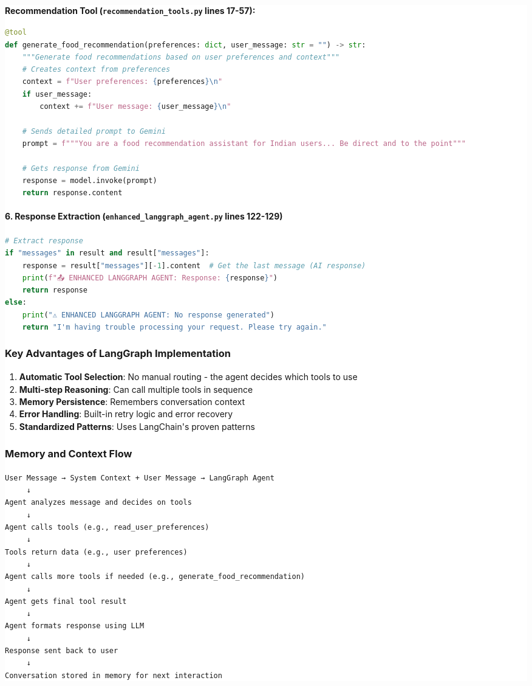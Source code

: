 **Recommendation Tool (`recommendation_tools.py` lines 17-57):**
```python
@tool
def generate_food_recommendation(preferences: dict, user_message: str = "") -> str:
    """Generate food recommendations based on user preferences and context"""
    # Creates context from preferences
    context = f"User preferences: {preferences}\n"
    if user_message:
        context += f"User message: {user_message}\n"
    
    # Sends detailed prompt to Gemini
    prompt = f"""You are a food recommendation assistant for Indian users... Be direct and to the point"""
    
    # Gets response from Gemini
    response = model.invoke(prompt)
    return response.content
```

#### 6. Response Extraction (`enhanced_langgraph_agent.py` lines 122-129)

```python
# Extract response
if "messages" in result and result["messages"]:
    response = result["messages"][-1].content  # Get the last message (AI response)
    print(f"📤 ENHANCED LANGGRAPH AGENT: Response: {response}")
    return response
else:
    print("⚠️ ENHANCED LANGGRAPH AGENT: No response generated")
    return "I'm having trouble processing your request. Please try again."
```

### Key Advantages of LangGraph Implementation

1. **Automatic Tool Selection**: No manual routing - the agent decides which tools to use
2. **Multi-step Reasoning**: Can call multiple tools in sequence
3. **Memory Persistence**: Remembers conversation context
4. **Error Handling**: Built-in retry logic and error recovery
5. **Standardized Patterns**: Uses LangChain's proven patterns

### Memory and Context Flow

```
User Message → System Context + User Message → LangGraph Agent
     ↓
Agent analyzes message and decides on tools
     ↓
Agent calls tools (e.g., read_user_preferences)
     ↓
Tools return data (e.g., user preferences)
     ↓
Agent calls more tools if needed (e.g., generate_food_recommendation)
     ↓
Agent gets final tool result
     ↓
Agent formats response using LLM
     ↓
Response sent back to user
     ↓
Conversation stored in memory for next interaction
```
